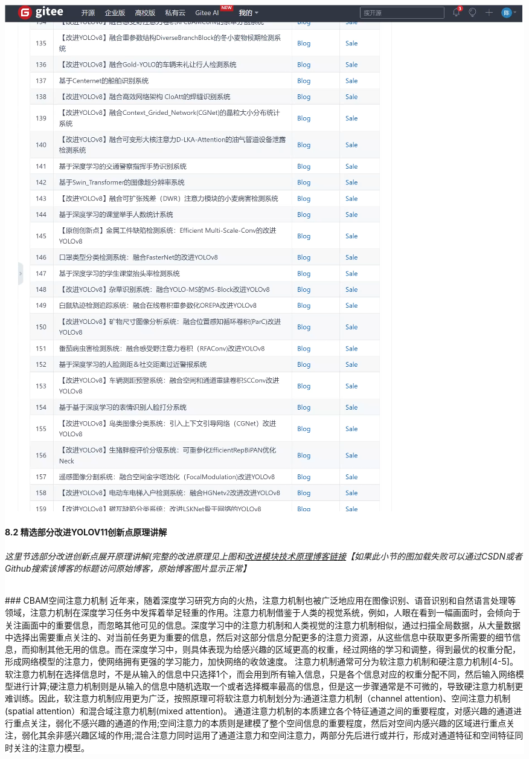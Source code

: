 ![9.png](9.png)

#### 8.2 精选部分改进YOLOV11创新点原理讲解

###### 这里节选部分改进创新点展开原理讲解(完整的改进原理见上图和[改进模块技术原理博客链接](https://gitee.com/qunmasj/good)【如果此小节的图加载失败可以通过CSDN或者Github搜索该博客的标题访问原始博客，原始博客图片显示正常】
﻿### CBAM空间注意力机制
近年来，随着深度学习研究方向的火热，注意力机制也被广泛地应用在图像识别、语音识别和自然语言处理等领域，注意力机制在深度学习任务中发挥着举足轻重的作用。注意力机制借鉴于人类的视觉系统，例如，人眼在看到一幅画面时，会倾向于关注画面中的重要信息，而忽略其他可见的信息。深度学习中的注意力机制和人类视觉的注意力机制相似，通过扫描全局数据，从大量数据中选择出需要重点关注的、对当前任务更为重要的信息，然后对这部分信息分配更多的注意力资源，从这些信息中获取更多所需要的细节信息，而抑制其他无用的信息。而在深度学习中，则具体表现为给感兴趣的区域更高的权重，经过网络的学习和调整，得到最优的权重分配，形成网络模型的注意力，使网络拥有更强的学习能力，加快网络的收敛速度。
注意力机制通常可分为软注意力机制和硬注意力机制[4-5]。软注意力机制在选择信息时，不是从输入的信息中只选择1个，而会用到所有输入信息，只是各个信息对应的权重分配不同，然后输入网络模型进行计算;硬注意力机制则是从输入的信息中随机选取一个或者选择概率最高的信息，但是这一步骤通常是不可微的，导致硬注意力机制更难训练。因此，软注意力机制应用更为广泛，按照原理可将软注意力机制划分为:通道注意力机制（channel attention)、空间注意力机制(spatial attention）和混合域注意力机制(mixed attention)。
通道注意力机制的本质建立各个特征通道之间的重要程度，对感兴趣的通道进行重点关注，弱化不感兴趣的通道的作用;空间注意力的本质则是建模了整个空间信息的重要程度，然后对空间内感兴趣的区域进行重点关注，弱化其余非感兴趣区域的作用;混合注意力同时运用了通道注意力和空间注意力，两部分先后进行或并行，形成对通道特征和空间特征同时关注的注意力模型。
